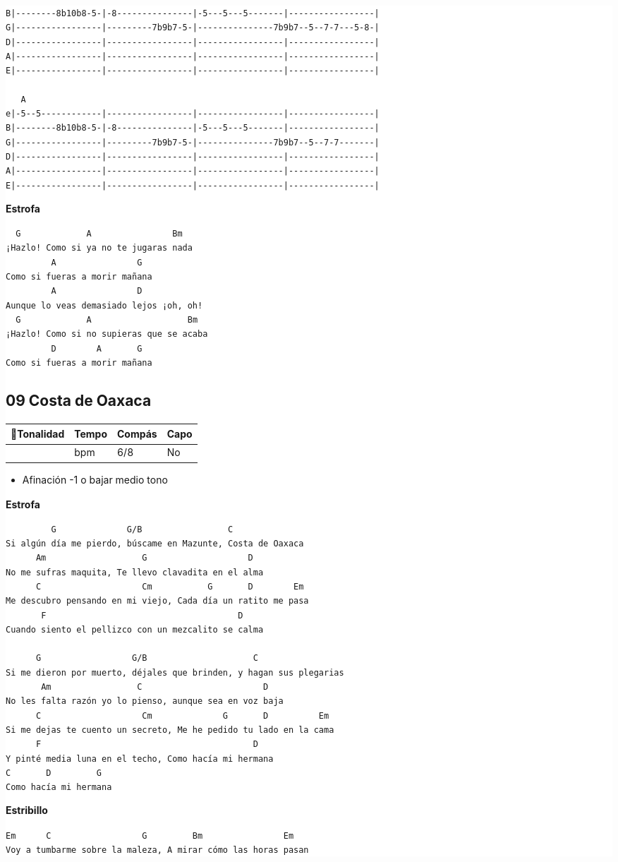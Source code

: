 ```
B|--------8b10b8-5-|-8---------------|-5---5---5-------|-----------------|
G|-----------------|---------7b9b7-5-|---------------7b9b7--5--7-7---5-8-|
D|-----------------|-----------------|-----------------|-----------------|
A|-----------------|-----------------|-----------------|-----------------|
E|-----------------|-----------------|-----------------|-----------------|
 
   A
e|-5--5------------|-----------------|-----------------|-----------------|
B|--------8b10b8-5-|-8---------------|-5---5---5-------|-----------------|
G|-----------------|---------7b9b7-5-|---------------7b9b7--5--7-7-------|
D|-----------------|-----------------|-----------------|-----------------|
A|-----------------|-----------------|-----------------|-----------------|
E|-----------------|-----------------|-----------------|-----------------|
```

**Estrofa**
```
  G             A                Bm
¡Hazlo! Como si ya no te jugaras nada
         A                G
Como si fueras a morir mañana
         A                D
Aunque lo veas demasiado lejos ¡oh, oh!
  G             A                   Bm
¡Hazlo! Como si no supieras que se acaba
         D        A       G
Como si fueras a morir mañana
```

<div style="page-break-after: always;"></div>

## 09 Costa de Oaxaca

| 🎸Tonalidad | Tempo | Compás | Capo |
| ---------- | ----- | ------ | ---- |
|            | bpm   | 6/8    | No   |

- Afinación -1 o bajar medio tono

**Estrofa**
```
         G              G/B                 C
Si algún día me pierdo, búscame en Mazunte, Costa de Oaxaca
      Am                   G                    D
No me sufras maquita, Te llevo clavadita en el alma
      C                    Cm           G       D        Em
Me descubro pensando en mi viejo, Cada día un ratito me pasa
       F                                      D
Cuando siento el pellizco con un mezcalito se calma

      G                  G/B                     C
Si me dieron por muerto, déjales que brinden, y hagan sus plegarias
       Am                 C                        D
No les falta razón yo lo pienso, aunque sea en voz baja
      C                    Cm              G       D          Em
Si me dejas te cuento un secreto, Me he pedido tu lado en la cama
      F                                          D
Y pinté media luna en el techo, Como hacía mi hermana
C       D         G
Como hacía mi hermana
``` 
**Estribillo**
```
Em      C                  G         Bm                Em
Voy a tumbarme sobre la maleza, A mirar cómo las horas pasan
```